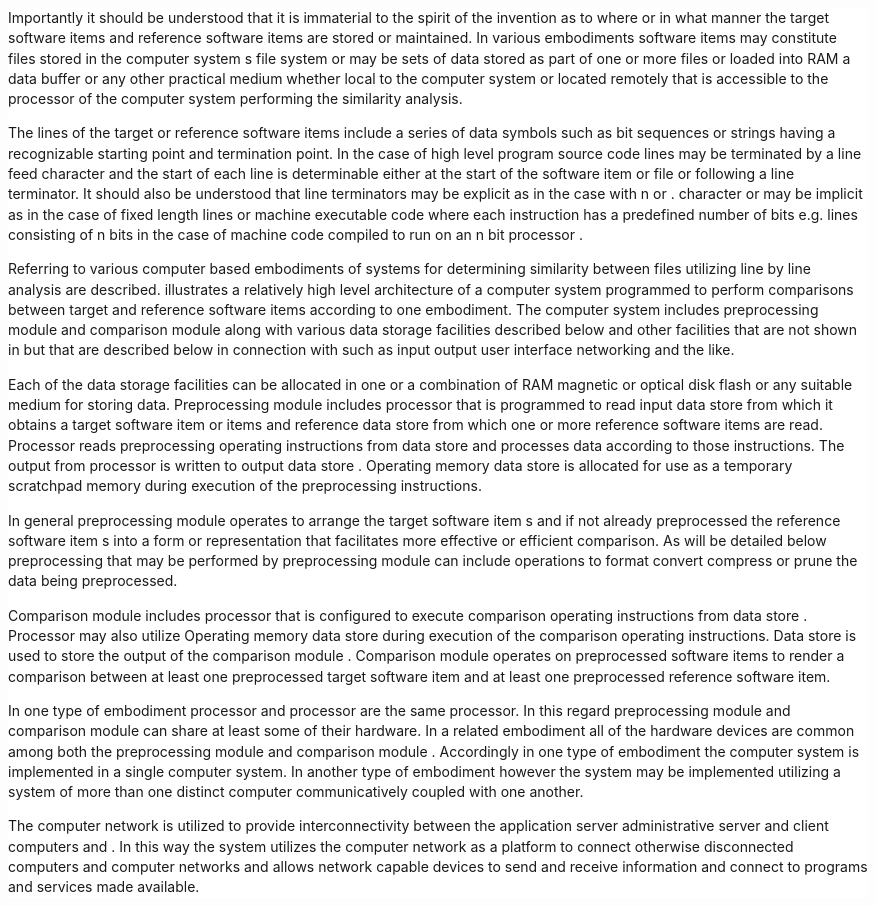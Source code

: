 Importantly it should be understood that it is immaterial to the spirit of the invention as to where or in what manner the target software items and reference software items are stored or maintained. In various embodiments software items may constitute files stored in the computer system s file system or may be sets of data stored as part of one or more files or loaded into RAM a data buffer or any other practical medium whether local to the computer system or located remotely that is accessible to the processor of the computer system performing the similarity analysis.

The lines of the target or reference software items include a series of data symbols such as bit sequences or strings having a recognizable starting point and termination point. In the case of high level program source code lines may be terminated by a line feed character and the start of each line is determinable either at the start of the software item or file or following a line terminator. It should also be understood that line terminators may be explicit as in the case with n or . character or may be implicit as in the case of fixed length lines or machine executable code where each instruction has a predefined number of bits e.g. lines consisting of n bits in the case of machine code compiled to run on an n bit processor .

Referring to various computer based embodiments of systems for determining similarity between files utilizing line by line analysis are described. illustrates a relatively high level architecture of a computer system programmed to perform comparisons between target and reference software items according to one embodiment. The computer system includes preprocessing module and comparison module along with various data storage facilities described below and other facilities that are not shown in but that are described below in connection with such as input output user interface networking and the like.

Each of the data storage facilities can be allocated in one or a combination of RAM magnetic or optical disk flash or any suitable medium for storing data. Preprocessing module includes processor that is programmed to read input data store from which it obtains a target software item or items and reference data store from which one or more reference software items are read. Processor reads preprocessing operating instructions from data store and processes data according to those instructions. The output from processor is written to output data store . Operating memory data store is allocated for use as a temporary scratchpad memory during execution of the preprocessing instructions.

In general preprocessing module operates to arrange the target software item s and if not already preprocessed the reference software item s into a form or representation that facilitates more effective or efficient comparison. As will be detailed below preprocessing that may be performed by preprocessing module can include operations to format convert compress or prune the data being preprocessed.

Comparison module includes processor that is configured to execute comparison operating instructions from data store . Processor may also utilize Operating memory data store during execution of the comparison operating instructions. Data store is used to store the output of the comparison module . Comparison module operates on preprocessed software items to render a comparison between at least one preprocessed target software item and at least one preprocessed reference software item.

In one type of embodiment processor and processor are the same processor. In this regard preprocessing module and comparison module can share at least some of their hardware. In a related embodiment all of the hardware devices are common among both the preprocessing module and comparison module . Accordingly in one type of embodiment the computer system is implemented in a single computer system. In another type of embodiment however the system may be implemented utilizing a system of more than one distinct computer communicatively coupled with one another.

The computer network is utilized to provide interconnectivity between the application server administrative server and client computers and . In this way the system utilizes the computer network as a platform to connect otherwise disconnected computers and computer networks and allows network capable devices to send and receive information and connect to programs and services made available.
